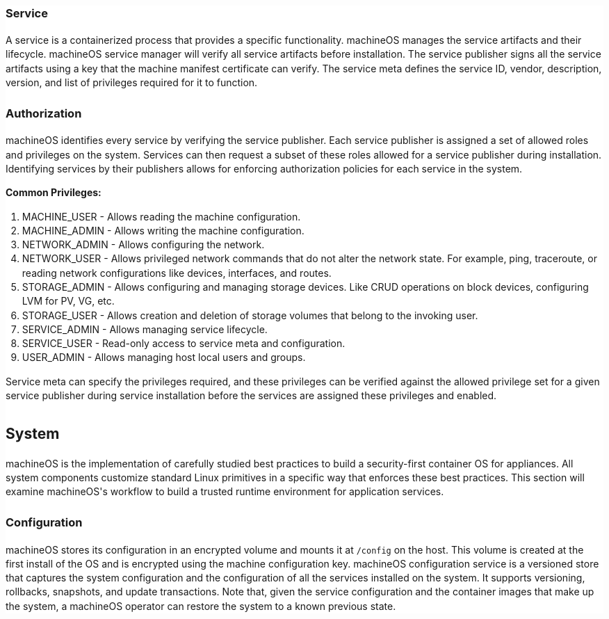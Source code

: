 ### Service

A service is a containerized process that provides a specific functionality.
machineOS manages the service artifacts and their lifecycle. machineOS service
manager will verify all service artifacts before installation. The service
publisher signs all the service artifacts using a key that the machine manifest
certificate can verify. The service meta defines the service ID, vendor,
description, version, and list of privileges required for it to function.

### Authorization

machineOS identifies every service by verifying the service publisher. Each
service publisher is assigned a set of allowed roles and privileges on the
system. Services can then request a subset of these roles allowed for a service
publisher during installation. Identifying services by their publishers allows
for enforcing authorization policies for each service in the system.

__Common Privileges:__

1. MACHINE_USER - Allows reading the machine configuration.
1. MACHINE_ADMIN - Allows writing the machine configuration.
1. NETWORK_ADMIN - Allows configuring the network.
1. NETWORK_USER - Allows privileged network commands that do not alter the
   network state. For example, ping, traceroute, or reading network
   configurations like devices, interfaces, and routes.
1. STORAGE_ADMIN - Allows configuring and managing storage devices. Like CRUD
operations on block devices, configuring LVM for PV, VG, etc.
1. STORAGE_USER - Allows creation and deletion of storage volumes that belong
to the invoking user.
1. SERVICE_ADMIN - Allows managing service lifecycle.
1. SERVICE_USER - Read-only access to service meta and configuration.
1. USER_ADMIN - Allows managing host local users and groups.

Service meta can specify the privileges required, and these privileges can be
verified against the allowed privilege set for a given service publisher
during service installation before the services are assigned these privileges
and enabled.

## System

machineOS is the implementation of carefully studied best practices to build a
security-first container OS for appliances. All system components customize
standard Linux primitives in a specific way that enforces these best practices.
This section will examine machineOS's workflow to build a trusted runtime
environment for application services.

### Configuration

machineOS stores its configuration in an encrypted volume and mounts it at
`/config` on the host. This volume is created at the first install of the OS and
is encrypted using the machine configuration key. machineOS configuration
service is a versioned store that captures the system configuration and the
configuration of all the services installed on the system. It supports
versioning, rollbacks, snapshots, and update transactions. Note that, given the
service configuration and the container images that make up the system, a
machineOS operator can restore the system to a known previous state.
